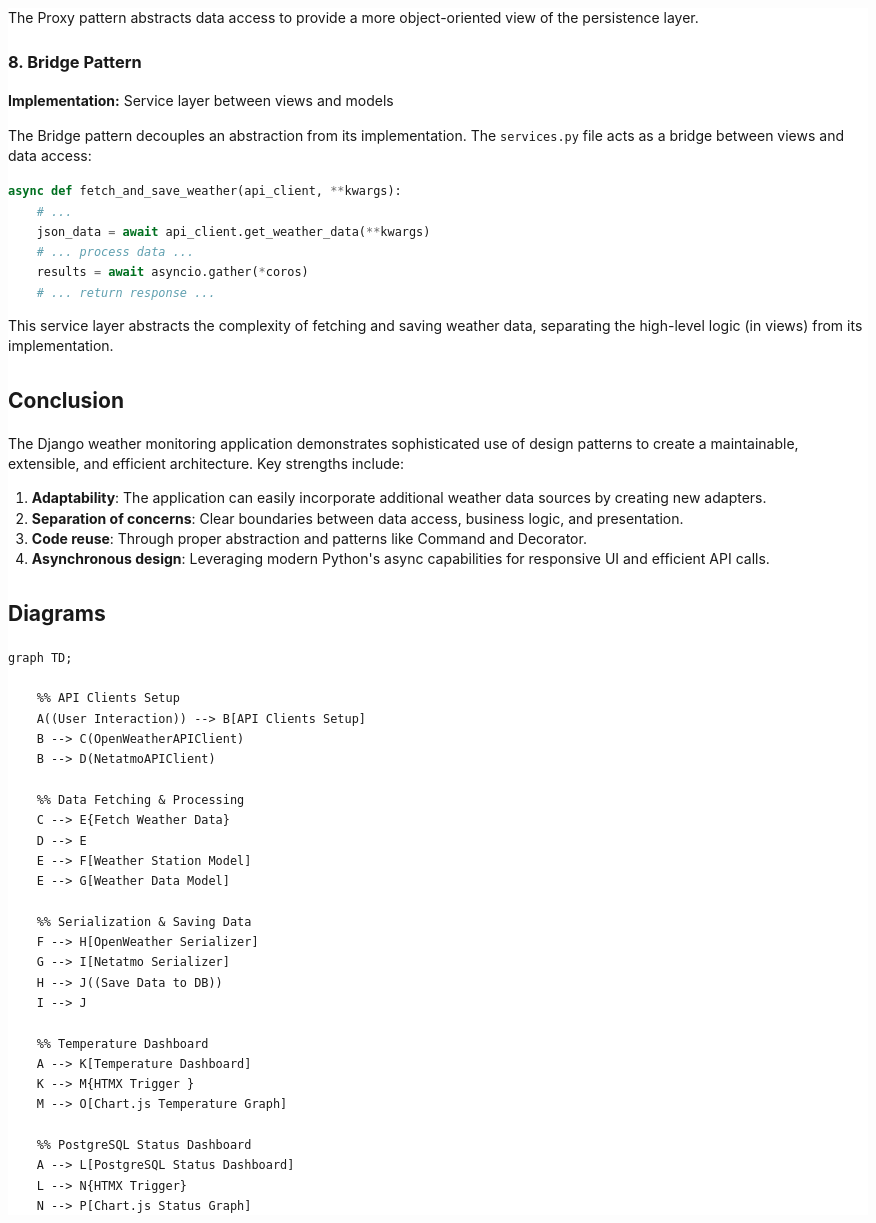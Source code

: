 The Proxy pattern abstracts data access to provide a more object-oriented view of the persistence layer.

### 8. Bridge Pattern

**Implementation:** Service layer between views and models

The Bridge pattern decouples an abstraction from its implementation. The `services.py` file acts as a bridge between views and data access:

```python
async def fetch_and_save_weather(api_client, **kwargs):
    # ...
    json_data = await api_client.get_weather_data(**kwargs)
    # ... process data ...
    results = await asyncio.gather(*coros)
    # ... return response ...
```

This service layer abstracts the complexity of fetching and saving weather data, separating the high-level logic (in views) from its implementation.

## Conclusion

The Django weather monitoring application demonstrates sophisticated use of design patterns to create a maintainable, extensible, and efficient architecture. Key strengths include:

1. **Adaptability**: The application can easily incorporate additional weather data sources by creating new adapters.
2. **Separation of concerns**: Clear boundaries between data access, business logic, and presentation.
3. **Code reuse**: Through proper abstraction and patterns like Command and Decorator.
4. **Asynchronous design**: Leveraging modern Python's async capabilities for responsive UI and efficient API calls.

## Diagrams

```mermaid
graph TD;

    %% API Clients Setup
    A((User Interaction)) --> B[API Clients Setup]
    B --> C(OpenWeatherAPIClient)
    B --> D(NetatmoAPIClient)

    %% Data Fetching & Processing
    C --> E{Fetch Weather Data}
    D --> E
    E --> F[Weather Station Model]
    E --> G[Weather Data Model]

    %% Serialization & Saving Data
    F --> H[OpenWeather Serializer]
    G --> I[Netatmo Serializer]
    H --> J((Save Data to DB))
    I --> J

    %% Temperature Dashboard
    A --> K[Temperature Dashboard]
    K --> M{HTMX Trigger }
    M --> O[Chart.js Temperature Graph]

    %% PostgreSQL Status Dashboard
    A --> L[PostgreSQL Status Dashboard]
    L --> N{HTMX Trigger}
    N --> P[Chart.js Status Graph]
```